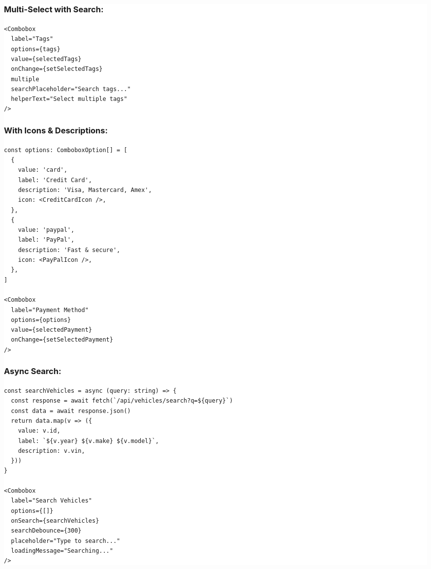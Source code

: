 ### **Multi-Select with Search:**
```tsx
<Combobox
  label="Tags"
  options={tags}
  value={selectedTags}
  onChange={setSelectedTags}
  multiple
  searchPlaceholder="Search tags..."
  helperText="Select multiple tags"
/>
```

### **With Icons & Descriptions:**
```tsx
const options: ComboboxOption[] = [
  {
    value: 'card',
    label: 'Credit Card',
    description: 'Visa, Mastercard, Amex',
    icon: <CreditCardIcon />,
  },
  {
    value: 'paypal',
    label: 'PayPal',
    description: 'Fast & secure',
    icon: <PayPalIcon />,
  },
]

<Combobox
  label="Payment Method"
  options={options}
  value={selectedPayment}
  onChange={setSelectedPayment}
/>
```

### **Async Search:**
```tsx
const searchVehicles = async (query: string) => {
  const response = await fetch(`/api/vehicles/search?q=${query}`)
  const data = await response.json()
  return data.map(v => ({
    value: v.id,
    label: `${v.year} ${v.make} ${v.model}`,
    description: v.vin,
  }))
}

<Combobox
  label="Search Vehicles"
  options={[]}
  onSearch={searchVehicles}
  searchDebounce={300}
  placeholder="Type to search..."
  loadingMessage="Searching..."
/>
```

